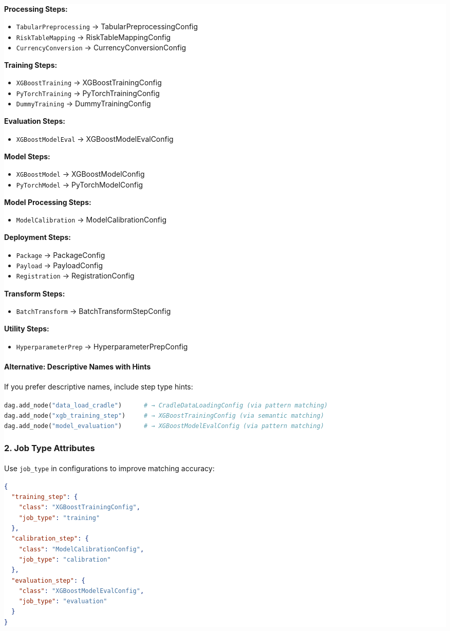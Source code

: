 **Processing Steps:**
- `TabularPreprocessing` → TabularPreprocessingConfig
- `RiskTableMapping` → RiskTableMappingConfig
- `CurrencyConversion` → CurrencyConversionConfig

**Training Steps:**
- `XGBoostTraining` → XGBoostTrainingConfig
- `PyTorchTraining` → PyTorchTrainingConfig
- `DummyTraining` → DummyTrainingConfig

**Evaluation Steps:**
- `XGBoostModelEval` → XGBoostModelEvalConfig

**Model Steps:**
- `XGBoostModel` → XGBoostModelConfig
- `PyTorchModel` → PyTorchModelConfig

**Model Processing Steps:**
- `ModelCalibration` → ModelCalibrationConfig

**Deployment Steps:**
- `Package` → PackageConfig
- `Payload` → PayloadConfig
- `Registration` → RegistrationConfig

**Transform Steps:**
- `BatchTransform` → BatchTransformStepConfig

**Utility Steps:**
- `HyperparameterPrep` → HyperparameterPrepConfig

#### Alternative: Descriptive Names with Hints
If you prefer descriptive names, include step type hints:
```python
dag.add_node("data_load_cradle")      # → CradleDataLoadingConfig (via pattern matching)
dag.add_node("xgb_training_step")     # → XGBoostTrainingConfig (via semantic matching)
dag.add_node("model_evaluation")      # → XGBoostModelEvalConfig (via pattern matching)
```

### 2. Job Type Attributes
Use `job_type` in configurations to improve matching accuracy:
```json
{
  "training_step": {
    "class": "XGBoostTrainingConfig",
    "job_type": "training"
  },
  "calibration_step": {
    "class": "ModelCalibrationConfig", 
    "job_type": "calibration"
  },
  "evaluation_step": {
    "class": "XGBoostModelEvalConfig",
    "job_type": "evaluation"
  }
}
```
